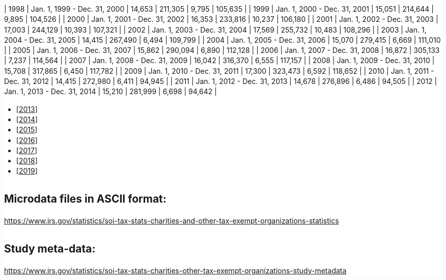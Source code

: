| 1998     | Jan. 1, 1999 - Dec. 31, 2000 | 14,653                 | 211,305                    | 9,795                      | 105,635                        |
| 1999     | Jan. 1, 2000 - Dec. 31, 2001 | 15,051                 | 214,644                    | 9,895                      | 104,526                        |
| 2000     | Jan. 1, 2001 - Dec. 31, 2002 | 16,353                 | 233,816                    | 10,237                     | 106,180                        |
| 2001     | Jan. 1, 2002 - Dec. 31, 2003 | 17,003                 | 244,129                    | 10,393                     | 107,321                        |
| 2002     | Jan. 1, 2003 - Dec. 31, 2004 | 17,569                 | 255,732                    | 10,483                     | 108,296                        |
| 2003     | Jan. 1, 2004 - Dec. 31, 2005 | 14,415                 | 267,490                    | 6,494                      | 109,799                        |
| 2004     | Jan. 1, 2005 - Dec. 31, 2006 | 15,070                 | 279,415                    | 6,669                      | 111,010                        |
| 2005     | Jan. 1, 2006 - Dec. 31, 2007 | 15,862                 | 290,094                    | 6,890                      | 112,128                        |
| 2006     | Jan. 1, 2007 - Dec. 31, 2008 | 16,872                 | 305,133                    | 7,237                      | 114,564                        |
| 2007     | Jan. 1, 2008 - Dec. 31, 2009 | 16,042                 | 316,370                    | 6,555                      | 117,157                        |
| 2008     | Jan. 1, 2009 - Dec. 31, 2010 | 15,708                 | 317,865                    | 6,450                      | 117,782                        |
| 2009     | Jan. 1, 2010 - Dec. 31, 2011 | 17,300                 | 323,473                    | 6,592                      | 118,652                        |
| 2010     | Jan. 1, 2011 - Dec. 31, 2012 | 14,415                 | 272,980                    | 6,411                      | 94,945                         |
| 2011     | Jan. 1, 2012 - Dec. 31, 2013 | 14,678                 | 276,896                    | 6,486                      | 94,505                         |
| 2012     | Jan. 1, 2013 - Dec. 31, 2014 | 15,210                 | 281,999                    | 6,698                      | 94,642                         |

* [[2013](https://www.irs.gov/statistics/soi-tax-stats-2013-charities-and-other-tax-exempt-organizations-microdata-files)]
* [[2014](https://www.irs.gov/statistics/soi-tax-stats-2014-charities-and-other-tax-exempt-organizations-microdata-files)]
* [[2015](https://www.irs.gov/statistics/soi-tax-stats-2015-charities-and-other-tax-exempt-organizations-microdata-files)]
* [[2016](https://www.irs.gov/statistics/soi-tax-stats-2016-charities-and-other-tax-exempt-organizations-microdata-files)]
* [[2017](https://www.irs.gov/statistics/soi-tax-stats-2017-charities-and-other-tax-exempt-organizations-microdata-files)]
* [[2018](https://www.irs.gov/statistics/soi-tax-stats-2018-charities-and-other-tax-exempt-organizations-microdata-files)]
* [[2019](https://www.irs.gov/statistics/soi-tax-stats-2019-charities-and-other-tax-exempt-organizations-microdata-files)]


## Microdata files in ASCII format: 

https://www.irs.gov/statistics/soi-tax-stats-charities-and-other-tax-exempt-organizations-statistics

## Study meta-data: 

https://www.irs.gov/statistics/soi-tax-stats-charities-other-tax-exempt-organizations-study-metadata
